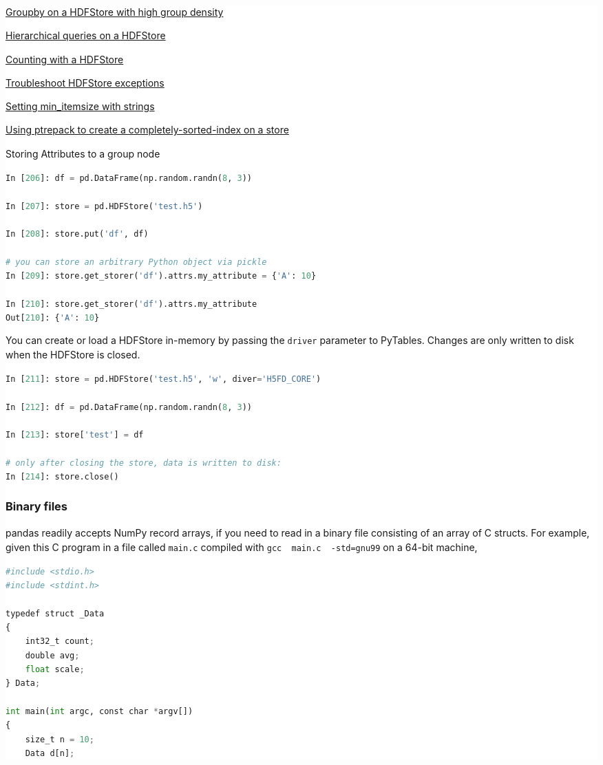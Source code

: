 [Groupby on a HDFStore with high group density](https://stackoverflow.com/questions/25459982/trouble-with-grouby-on-millions-of-keys-on-a-chunked-file-in-python-pandas/25471765#25471765)

[Hierarchical queries on a HDFStore](https://stackoverflow.com/questions/22777284/improve-query-performance-from-a-large-hdfstore-table-with-pandas/22820780#22820780)

[Counting with a HDFStore](https://stackoverflow.com/questions/20497897/converting-dict-of-dicts-into-pandas-dataframe-memory-issues)

[Troubleshoot HDFStore exceptions](https://stackoverflow.com/questions/15488809/how-to-trouble-shoot-hdfstore-exception-cannot-find-the-correct-atom-type)

[Setting min_itemsize with strings](https://stackoverflow.com/questions/15988871/hdfstore-appendstring-dataframe-fails-when-string-column-contents-are-longer)

[Using ptrepack to create a completely-sorted-index on a store](https://stackoverflow.com/questions/17893370/ptrepack-sortby-needs-full-index)

Storing Attributes to a group node
```py
In [206]: df = pd.DataFrame(np.random.randn(8, 3))

In [207]: store = pd.HDFStore('test.h5')

In [208]: store.put('df', df)

# you can store an arbitrary Python object via pickle
In [209]: store.get_storer('df').attrs.my_attribute = {'A': 10}

In [210]: store.get_storer('df').attrs.my_attribute
Out[210]: {'A': 10}
```
You can create or load a HDFStore in-memory by passing the  `driver`  parameter to PyTables. Changes are only written to disk when the HDFStore is closed.
```py
In [211]: store = pd.HDFStore('test.h5', 'w', diver='H5FD_CORE')

In [212]: df = pd.DataFrame(np.random.randn(8, 3))

In [213]: store['test'] = df

# only after closing the store, data is written to disk:
In [214]: store.close()
```
### Binary files[](https://pandas.pydata.org/pandas-docs/stable/user_guide/cookbook.html#binary-files "Permalink to this headline")

pandas readily accepts NumPy record arrays, if you need to read in a binary file consisting of an array of C structs. For example, given this C program in a file called  `main.c`  compiled with  `gcc  main.c  -std=gnu99`  on a 64-bit machine,
```py
#include <stdio.h>
#include <stdint.h>

typedef struct _Data
{
    int32_t count;
    double avg;
    float scale;
} Data;

int main(int argc, const char *argv[])
{
    size_t n = 10;
    Data d[n];

```